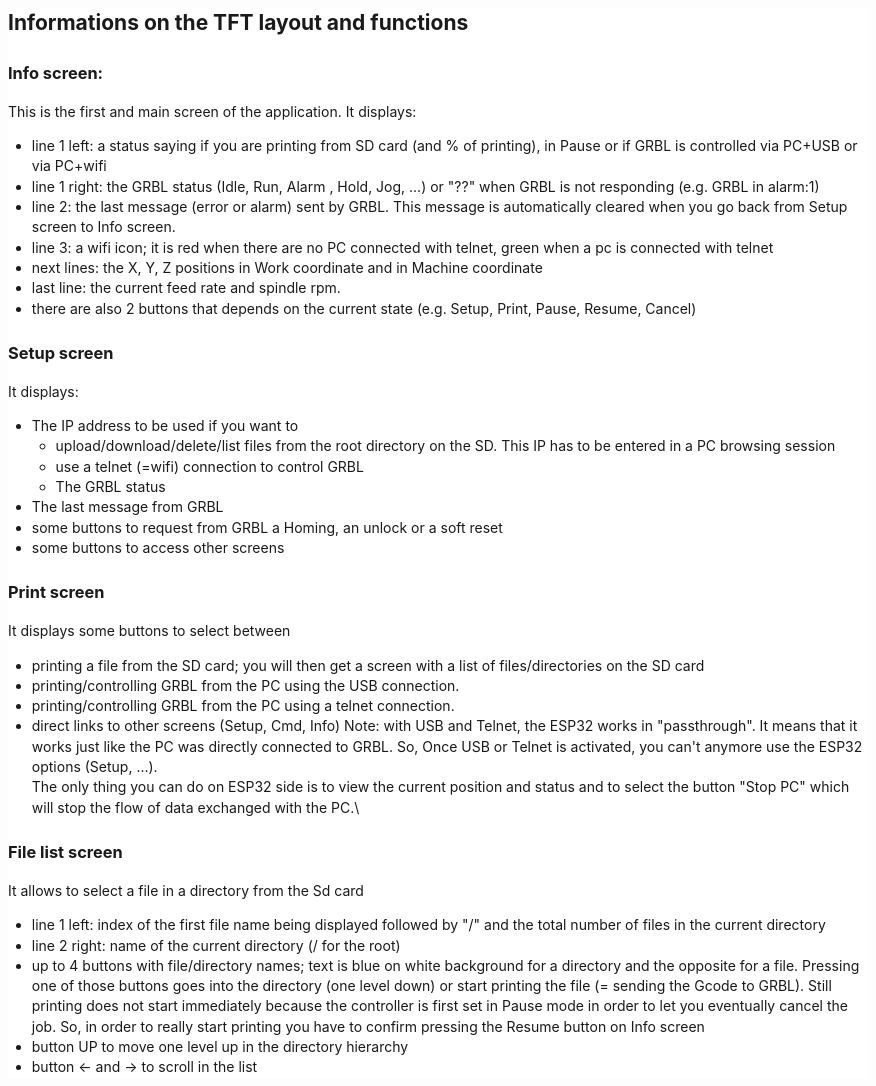 
## Informations on the TFT layout and functions
### Info screen:
This is the first and main screen of the application.
It displays:
- line 1 left: a status saying if you are printing from SD card (and % of printing), in Pause or if GRBL is controlled via PC+USB or via PC+wifi
- line 1 right: the GRBL status (Idle, Run, Alarm , Hold, Jog, ...) or "??" when GRBL is not responding (e.g. GRBL in alarm:1) 
- line 2: the last message (error or alarm) sent by GRBL. This message is automatically cleared when you go back from Setup screen to Info screen.
- line 3: a wifi icon; it is red when there are no PC connected with telnet, green when a pc is connected with telnet
- next lines: the X, Y, Z positions in Work coordinate and in Machine coordinate
- last line: the current feed rate and spindle rpm.
- there are also 2 buttons that depends on the current state (e.g. Setup, Print, Pause, Resume, Cancel)
### Setup screen
It displays:
- The IP address to be used if you want to
  - upload/download/delete/list files from the root directory on the SD. This IP has to be entered in a PC browsing session
  - use a telnet (=wifi) connection to control GRBL
  - The GRBL status
- The last message from GRBL
- some buttons to request from GRBL a Homing, an unlock or a soft reset
- some buttons to access other screens
### Print screen
It displays some buttons to select between
- printing a file from the SD card; you will then get a screen with a list of files/directories on the SD card
- printing/controlling GRBL from the PC using the USB connection.
- printing/controlling GRBL from the PC using a telnet connection.
- direct links to other screens (Setup, Cmd, Info)
Note: with USB and Telnet, the ESP32 works in "passthrough". It means that it works just like the PC was directly connected to GRBL.
So, Once USB or Telnet is activated, you can't anymore use the ESP32 options (Setup, ...).\
The only thing you can do on ESP32 side is to view the current position and status and to select the button "Stop PC" which will stop the flow of data exchanged with the PC.\
### File list screen
It allows to select a file in a directory from the Sd card
- line 1 left: index of the first file name being displayed followed by "/" and the total number of files in the current directory
- line 2 right: name of the current directory (/ for the root)
- up to 4 buttons with file/directory names; text is blue on white background for a directory and the opposite for a file.
 Pressing one of those buttons goes into the directory (one level down) or start printing the file (= sending the Gcode to GRBL).
 Still printing does not start immediately because the controller is first set in Pause mode in order to let you eventually cancel the job.
 So, in order to really start printing you have to confirm pressing the Resume button on Info screen
- button UP to move one level up in the directory hierarchy
- button <- and -> to scroll in the list
